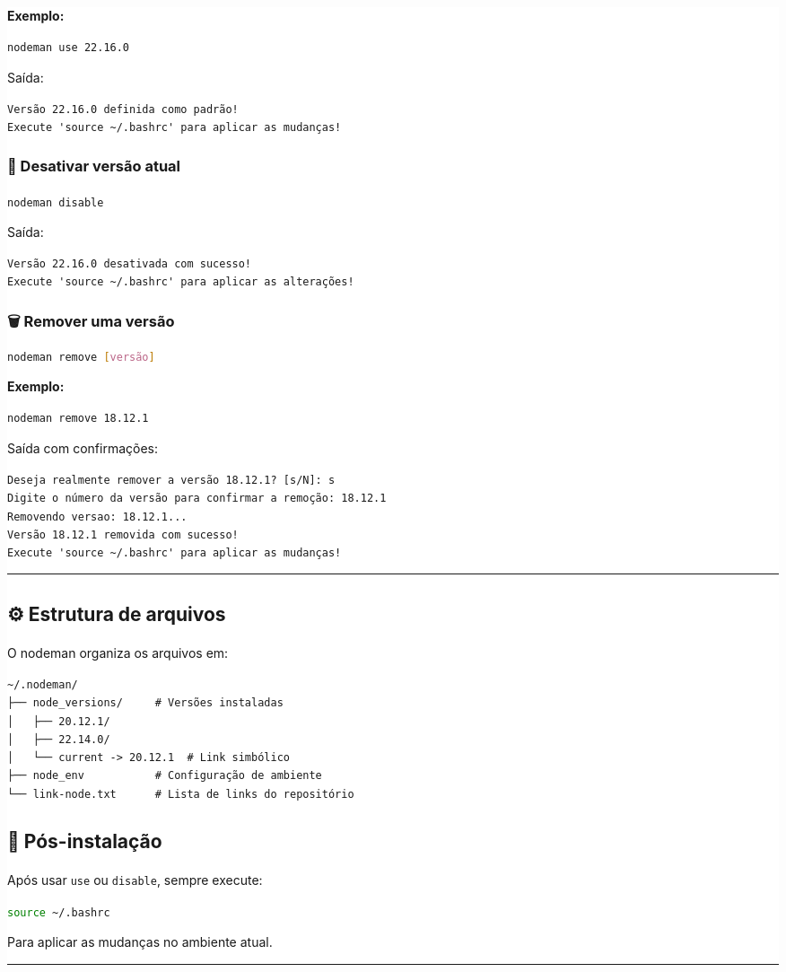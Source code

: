 **Exemplo:**
```bash
nodeman use 22.16.0
```

Saída:
```
Versão 22.16.0 definida como padrão!
Execute 'source ~/.bashrc' para aplicar as mudanças!
```

### 🔌 Desativar versão atual
```bash
nodeman disable
```

Saída:
```
Versão 22.16.0 desativada com sucesso!
Execute 'source ~/.bashrc' para aplicar as alterações!
```

### 🗑️ Remover uma versão
```bash
nodeman remove [versão]
```

**Exemplo:**
```bash
nodeman remove 18.12.1
```

Saída com confirmações:
```
Deseja realmente remover a versão 18.12.1? [s/N]: s
Digite o número da versão para confirmar a remoção: 18.12.1
Removendo versao: 18.12.1...
Versão 18.12.1 removida com sucesso!
Execute 'source ~/.bashrc' para aplicar as mudanças!
```

---

## ⚙️ Estrutura de arquivos
O nodeman organiza os arquivos em:
```
~/.nodeman/
├── node_versions/     # Versões instaladas
│   ├── 20.12.1/
│   ├── 22.14.0/
│   └── current -> 20.12.1  # Link simbólico
├── node_env           # Configuração de ambiente
└── link-node.txt      # Lista de links do repositório
```

## 🔄 Pós-instalação
Após usar `use` ou `disable`, sempre execute:
```bash
source ~/.bashrc
```
Para aplicar as mudanças no ambiente atual.

---